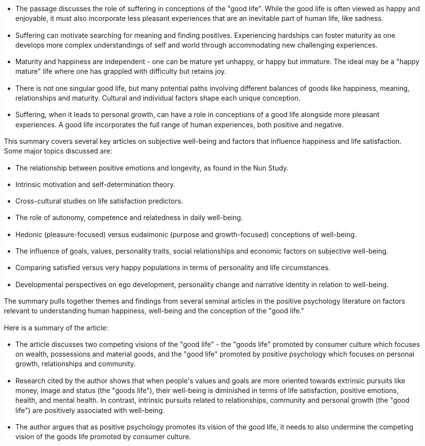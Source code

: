  

- The passage discusses the role of suffering in conceptions of the "good life". While the good life is often viewed as happy and enjoyable, it must also incorporate less pleasant experiences that are an inevitable part of human life, like sadness. 

- Suffering can motivate searching for meaning and finding positives. Experiencing hardships can foster maturity as one develops more complex understandings of self and world through accommodating new challenging experiences. 

- Maturity and happiness are independent - one can be mature yet unhappy, or happy but immature. The ideal may be a "happy mature" life where one has grappled with difficulty but retains joy. 

- There is not one singular good life, but many potential paths involving different balances of goods like happiness, meaning, relationships and maturity. Cultural and individual factors shape each unique conception. 

- Suffering, when it leads to personal growth, can have a role in conceptions of a good life alongside more pleasant experiences. A good life incorporates the full range of human experiences, both positive and negative.

 This summary covers several key articles on subjective well-being and factors that influence happiness and life satisfaction. Some major topics discussed are:

- The relationship between positive emotions and longevity, as found in the Nun Study. 

- Intrinsic motivation and self-determination theory.

- Cross-cultural studies on life satisfaction predictors.

- The role of autonomy, competence and relatedness in daily well-being. 

- Hedonic (pleasure-focused) versus eudaimonic (purpose and growth-focused) conceptions of well-being.

- The influence of goals, values, personality traits, social relationships and economic factors on subjective well-being. 

- Comparing satisfied versus very happy populations in terms of personality and life circumstances.

- Developmental perspectives on ego development, personality change and narrative identity in relation to well-being.

The summary pulls together themes and findings from several seminal articles in the positive psychology literature on factors relevant to understanding human happiness, well-being and the conception of the "good life."

 Here is a summary of the article:

- The article discusses two competing visions of the "good life" - the "goods life" promoted by consumer culture which focuses on wealth, possessions and material goods, and the "good life" promoted by positive psychology which focuses on personal growth, relationships and community. 

- Research cited by the author shows that when people's values and goals are more oriented towards extrinsic pursuits like money, image and status (the "goods life"), their well-being is diminished in terms of life satisfaction, positive emotions, health, and mental health. In contrast, intrinsic pursuits related to relationships, community and personal growth (the "good life") are positively associated with well-being. 

- The author argues that as positive psychology promotes its vision of the good life, it needs to also undermine the competing vision of the goods life promoted by consumer culture. 
